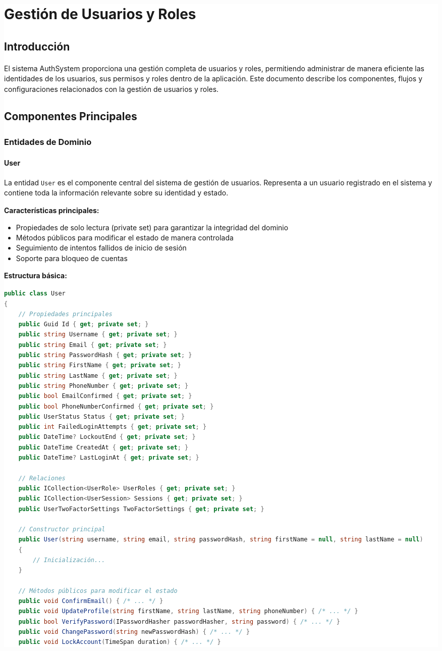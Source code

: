 # Gestión de Usuarios y Roles

## Introducción

El sistema AuthSystem proporciona una gestión completa de usuarios y roles, permitiendo administrar de manera eficiente las identidades de los usuarios, sus permisos y roles dentro de la aplicación. Este documento describe los componentes, flujos y configuraciones relacionados con la gestión de usuarios y roles.

## Componentes Principales

### Entidades de Dominio

#### User

La entidad `User` es el componente central del sistema de gestión de usuarios. Representa a un usuario registrado en el sistema y contiene toda la información relevante sobre su identidad y estado.

**Características principales:**
- Propiedades de solo lectura (private set) para garantizar la integridad del dominio
- Métodos públicos para modificar el estado de manera controlada
- Seguimiento de intentos fallidos de inicio de sesión
- Soporte para bloqueo de cuentas

**Estructura básica:**
```csharp
public class User
{
    // Propiedades principales
    public Guid Id { get; private set; }
    public string Username { get; private set; }
    public string Email { get; private set; }
    public string PasswordHash { get; private set; }
    public string FirstName { get; private set; }
    public string LastName { get; private set; }
    public string PhoneNumber { get; private set; }
    public bool EmailConfirmed { get; private set; }
    public bool PhoneNumberConfirmed { get; private set; }
    public UserStatus Status { get; private set; }
    public int FailedLoginAttempts { get; private set; }
    public DateTime? LockoutEnd { get; private set; }
    public DateTime CreatedAt { get; private set; }
    public DateTime? LastLoginAt { get; private set; }

    // Relaciones
    public ICollection<UserRole> UserRoles { get; private set; }
    public ICollection<UserSession> Sessions { get; private set; }
    public UserTwoFactorSettings TwoFactorSettings { get; private set; }

    // Constructor principal
    public User(string username, string email, string passwordHash, string firstName = null, string lastName = null)
    {
        // Inicialización...
    }

    // Métodos públicos para modificar el estado
    public void ConfirmEmail() { /* ... */ }
    public void UpdateProfile(string firstName, string lastName, string phoneNumber) { /* ... */ }
    public bool VerifyPassword(IPasswordHasher passwordHasher, string password) { /* ... */ }
    public void ChangePassword(string newPasswordHash) { /* ... */ }
    public void LockAccount(TimeSpan duration) { /* ... */ }
```